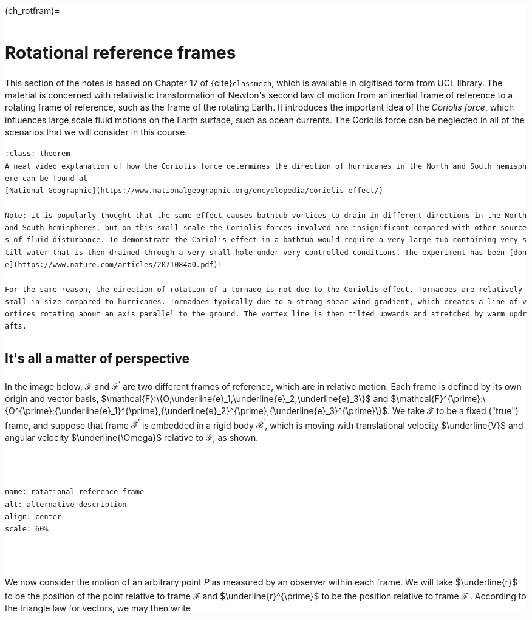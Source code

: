 (ch_rotfram)=
# Rotational reference frames

This section of the notes is based on Chapter 17 of {cite}`classmech`, which is available in digitised form from UCL library. The material is concerned with relativistic transformation of Newton's second law of motion from an inertial frame of reference to a rotating frame of reference, such as the frame of the rotating Earth. It introduces the important idea of the *Coriolis force*, which influences large scale fluid motions on the Earth surface, such as ocean currents. The Coriolis force can be neglected in all of the scenarios that we will consider in this course.

 ```{admonition} Hurricanes
 :class: theorem
 A neat video explanation of how the Coriolis force determines the direction of hurricanes in the North and South hemisphere can be found at
 [National Geographic](https://www.nationalgeographic.org/encyclopedia/coriolis-effect/)

 Note: it is popularly thought that the same effect causes bathtub vortices to drain in different directions in the North and South hemispheres, but on this small scale the Coriolis forces involved are insignificant compared with other sources of fluid disturbance. To demonstrate the Coriolis effect in a bathtub would require a very large tub containing very still water that is then drained through a very small hole under very controlled conditions. The experiment has been [done](https://www.nature.com/articles/2071084a0.pdf)!

 For the same reason, the direction of rotation of a tornado is not due to the Coriolis effect. Tornadoes are relatively small in size compared to hurricanes. Tornadoes typically due to a strong shear wind gradient, which creates a line of vortices rotating about an axis parallel to the ground. The vortex line is then tilted upwards and stretched by warm updrafts.
 ```

## It's all a matter of perspective

In the image below, $\mathcal{F}$ and $\mathcal{F}^{\prime}$ are two different frames of reference, which are in relative motion. Each frame is defined by its own origin and vector basis, $\mathcal{F}:\{O;\underline{e}_1,\underline{e}_2,\underline{e}_3\}$ and  $\mathcal{F}^{\prime}:\{O^{\prime};{\underline{e}_1}^{\prime},{\underline{e}_2}^{\prime},{\underline{e}_3}^{\prime}\}$. We take $\mathcal{F}$ to be a fixed ("true") frame, and suppose that frame $\mathcal{F}^{\prime}$ is embedded in a rigid body $\mathcal{B}^{\prime}$, which is moving with translational velocity $\underline{V}$ and angular velocity $\underline{\Omega}$ relative to $\mathcal{F}$, as shown.

<br>

```{image} navstok_img/rot_frame.png
---
name: rotational reference frame
alt: alternative description
align: center
scale: 60%
---
```
<br>

We now consider the motion of an arbitrary point $P$ as measured by an observer within each frame. We will take $\underline{r}$ to be the position of the point relative to frame $\mathcal{F}$ and $\underline{r}^{\prime}$ to be the position relative to frame $\mathcal{F}^{\prime}$. According to the triangle law for vectors, we may then write
